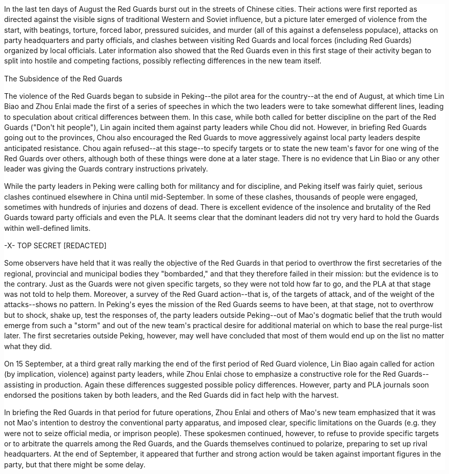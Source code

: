 In the last ten days of August the Red Guards burst out in the streets of Chinese cities. Their actions were first reported as directed against the visible signs of traditional Western and Soviet influence, but a picture later emerged of violence from the start, with beatings, torture, forced labor, pressured suicides, and murder (all of this against a defenseless populace), attacks on party headquarters and party officials, and clashes between visiting Red Guards and local forces (including Red Guards) organized by local officials. Later information also showed that the Red Guards even in this first stage of their activity began to split into hostile and competing factions, possibly reflecting differences in the new team itself.

The Subsidence of the Red Guards

The violence of the Red Guards began to subside in Peking--the pilot area for the country--at the end of August, at which time Lin Biao and Zhou Enlai made the first of a series of speeches in which the two leaders were to take somewhat different lines, leading to speculation about critical differences between them. In this case, while both called for better discipline on the part of the Red Guards ("Don't hit people"), Lin again incited them against party leaders while Chou did not. However, in briefing Red Guards going out to the provinces, Chou also encouraged the Red Guards to move aggressively against local party leaders despite anticipated resistance. Chou again refused--at this stage--to specify targets or to state the new team's favor for one wing of the Red Guards over others, although both of these things were done at a later stage. There is no evidence that Lin Biao or any other leader was giving the Guards contrary instructions privately.

While the party leaders in Peking were calling both for militancy and for discipline, and Peking itself was fairly quiet, serious clashes continued elsewhere in China until mid-September. In some of these clashes, thousands of people were engaged, sometimes with hundreds of injuries and dozens of dead. There is excellent evidence of the insolence and brutality of the Red Guards toward party officials and even the PLA. It seems clear that the dominant leaders did not try very hard to hold the Guards within well-defined limits.

-X- TOP SECRET [REDACTED]

Some observers have held that it was really the objective of the Red Guards in that period to overthrow the first secretaries of the regional, provincial and municipal bodies they "bombarded," and that they therefore failed in their mission: but the evidence is to the contrary. Just as the Guards were not given specific targets, so they were not told how far to go, and the PLA at that stage was not told to help them. Moreover, a survey of the Red Guard action--that is, of the targets of attack, and of the weight of the attacks--shows no pattern. In Peking's eyes the mission of the Red Guards seems to have been, at that stage, not to overthrow but to shock, shake up, test the responses of, the party leaders outside Peking--out of Mao's dogmatic belief that the truth would emerge from such a "storm" and out of the new team's practical desire for additional material on which to base the real purge-list later. The first secretaries outside Peking, however, may well have concluded that most of them would end up on the list no matter what they did.

On 15 September, at a third great rally marking the end of the first period of Red Guard violence, Lin Biao again called for action (by implication, violence) against party leaders, while Zhou Enlai chose to emphasize a constructive role for the Red Guards--assisting in production. Again these differences suggested possible policy differences. However, party and PLA journals soon endorsed the positions taken by both leaders, and the Red Guards did in fact help with the harvest.

In briefing the Red Guards in that period for future operations, Zhou Enlai and others of Mao's new team emphasized that it was not Mao's intention to destroy the conventional party apparatus, and imposed clear, specific limitations on the Guards (e.g. they were not to seize official media, or imprison people). These spokesmen continued, however, to refuse to provide specific targets or to arbitrate the quarrels among the Red Guards, and the Guards themselves continued to polarize, preparing to set up rival headquarters. At the end of September, it appeared that further and strong action would be taken against important figures in the party, but that there might be some delay.
